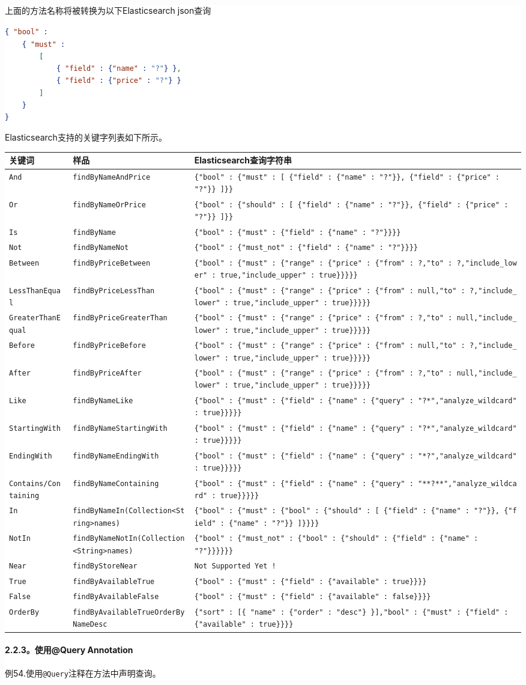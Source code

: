 上面的方法名称将被转换为以下Elasticsearch json查询

```json
{ "bool" :
    { "must" :
        [
            { "field" : {"name" : "?"} },
            { "field" : {"price" : "?"} }
        ]
    }
}
```

Elasticsearch支持的关键字列表如下所示。

| 关键词                | 样品                                       | Elasticsearch查询字符串                                      |
| :-------------------- | :----------------------------------------- | :----------------------------------------------------------- |
| `And`                 | `findByNameAndPrice`                       | `{"bool" : {"must" : [ {"field" : {"name" : "?"}}, {"field" : {"price" : "?"}} ]}}` |
| `Or`                  | `findByNameOrPrice`                        | `{"bool" : {"should" : [ {"field" : {"name" : "?"}}, {"field" : {"price" : "?"}} ]}}` |
| `Is`                  | `findByName`                               | `{"bool" : {"must" : {"field" : {"name" : "?"}}}}`           |
| `Not`                 | `findByNameNot`                            | `{"bool" : {"must_not" : {"field" : {"name" : "?"}}}}`       |
| `Between`             | `findByPriceBetween`                       | `{"bool" : {"must" : {"range" : {"price" : {"from" : ?,"to" : ?,"include_lower" : true,"include_upper" : true}}}}}` |
| `LessThanEqual`       | `findByPriceLessThan`                      | `{"bool" : {"must" : {"range" : {"price" : {"from" : null,"to" : ?,"include_lower" : true,"include_upper" : true}}}}}` |
| `GreaterThanEqual`    | `findByPriceGreaterThan`                   | `{"bool" : {"must" : {"range" : {"price" : {"from" : ?,"to" : null,"include_lower" : true,"include_upper" : true}}}}}` |
| `Before`              | `findByPriceBefore`                        | `{"bool" : {"must" : {"range" : {"price" : {"from" : null,"to" : ?,"include_lower" : true,"include_upper" : true}}}}}` |
| `After`               | `findByPriceAfter`                         | `{"bool" : {"must" : {"range" : {"price" : {"from" : ?,"to" : null,"include_lower" : true,"include_upper" : true}}}}}` |
| `Like`                | `findByNameLike`                           | `{"bool" : {"must" : {"field" : {"name" : {"query" : "?*","analyze_wildcard" : true}}}}}` |
| `StartingWith`        | `findByNameStartingWith`                   | `{"bool" : {"must" : {"field" : {"name" : {"query" : "?*","analyze_wildcard" : true}}}}}` |
| `EndingWith`          | `findByNameEndingWith`                     | `{"bool" : {"must" : {"field" : {"name" : {"query" : "*?","analyze_wildcard" : true}}}}}` |
| `Contains/Containing` | `findByNameContaining`                     | `{"bool" : {"must" : {"field" : {"name" : {"query" : "**?**","analyze_wildcard" : true}}}}}` |
| `In`                  | `findByNameIn(Collection<String>names)`    | `{"bool" : {"must" : {"bool" : {"should" : [ {"field" : {"name" : "?"}}, {"field" : {"name" : "?"}} ]}}}}` |
| `NotIn`               | `findByNameNotIn(Collection<String>names)` | `{"bool" : {"must_not" : {"bool" : {"should" : {"field" : {"name" : "?"}}}}}}` |
| `Near`                | `findByStoreNear`                          | `Not Supported Yet !`                                        |
| `True`                | `findByAvailableTrue`                      | `{"bool" : {"must" : {"field" : {"available" : true}}}}`     |
| `False`               | `findByAvailableFalse`                     | `{"bool" : {"must" : {"field" : {"available" : false}}}}`    |
| `OrderBy`             | `findByAvailableTrueOrderByNameDesc`       | `{"sort" : [{ "name" : {"order" : "desc"} }],"bool" : {"must" : {"field" : {"available" : true}}}}` |

#### 2.2.3。使用@Query Annotation

例54.使用`@Query`注释在方法中声明查询。
